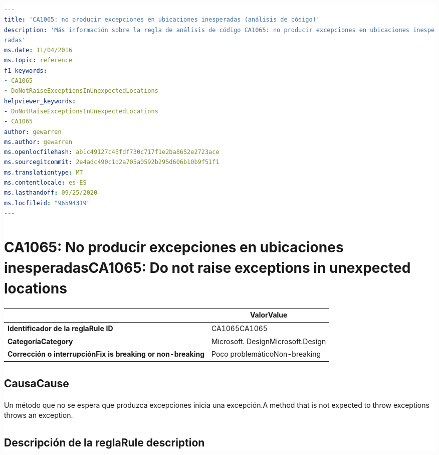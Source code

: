 ```yaml
---
title: 'CA1065: no producir excepciones en ubicaciones inesperadas (análisis de código)'
description: 'Más información sobre la regla de análisis de código CA1065: no producir excepciones en ubicaciones inesperadas'
ms.date: 11/04/2016
ms.topic: reference
f1_keywords:
- CA1065
- DoNotRaiseExceptionsInUnexpectedLocations
helpviewer_keywords:
- DoNotRaiseExceptionsInUnexpectedLocations
- CA1065
author: gewarren
ms.author: gewarren
ms.openlocfilehash: ab1c49127c45fdf730c717f1e2ba8652e2723ace
ms.sourcegitcommit: 2e4adc490c1d2a705a0592b295d606b10b9f51f1
ms.translationtype: MT
ms.contentlocale: es-ES
ms.lasthandoff: 09/25/2020
ms.locfileid: "96594319"
---
```

# <a name="ca1065-do-not-raise-exceptions-in-unexpected-locations"></a><span data-ttu-id="f08e8-103">CA1065: No producir excepciones en ubicaciones inesperadas</span><span class="sxs-lookup"><span data-stu-id="f08e8-103">CA1065: Do not raise exceptions in unexpected locations</span></span>

| | <span data-ttu-id="f08e8-104">Valor</span><span class="sxs-lookup"><span data-stu-id="f08e8-104">Value</span></span> |
|-|-|
| <span data-ttu-id="f08e8-105">**Identificador de la regla**</span><span class="sxs-lookup"><span data-stu-id="f08e8-105">**Rule ID**</span></span> |<span data-ttu-id="f08e8-106">CA1065</span><span class="sxs-lookup"><span data-stu-id="f08e8-106">CA1065</span></span>|
| <span data-ttu-id="f08e8-107">**Categoría**</span><span class="sxs-lookup"><span data-stu-id="f08e8-107">**Category**</span></span> |<span data-ttu-id="f08e8-108">Microsoft. Design</span><span class="sxs-lookup"><span data-stu-id="f08e8-108">Microsoft.Design</span></span>|
| <span data-ttu-id="f08e8-109">**Corrección o interrupción**</span><span class="sxs-lookup"><span data-stu-id="f08e8-109">**Fix is breaking or non-breaking**</span></span> |<span data-ttu-id="f08e8-110">Poco problemático</span><span class="sxs-lookup"><span data-stu-id="f08e8-110">Non-breaking</span></span>|

## <a name="cause"></a><span data-ttu-id="f08e8-111">Causa</span><span class="sxs-lookup"><span data-stu-id="f08e8-111">Cause</span></span>

<span data-ttu-id="f08e8-112">Un método que no se espera que produzca excepciones inicia una excepción.</span><span class="sxs-lookup"><span data-stu-id="f08e8-112">A method that is not expected to throw exceptions throws an exception.</span></span>

## <a name="rule-description"></a><span data-ttu-id="f08e8-113">Descripción de la regla</span><span class="sxs-lookup"><span data-stu-id="f08e8-113">Rule description</span></span>
